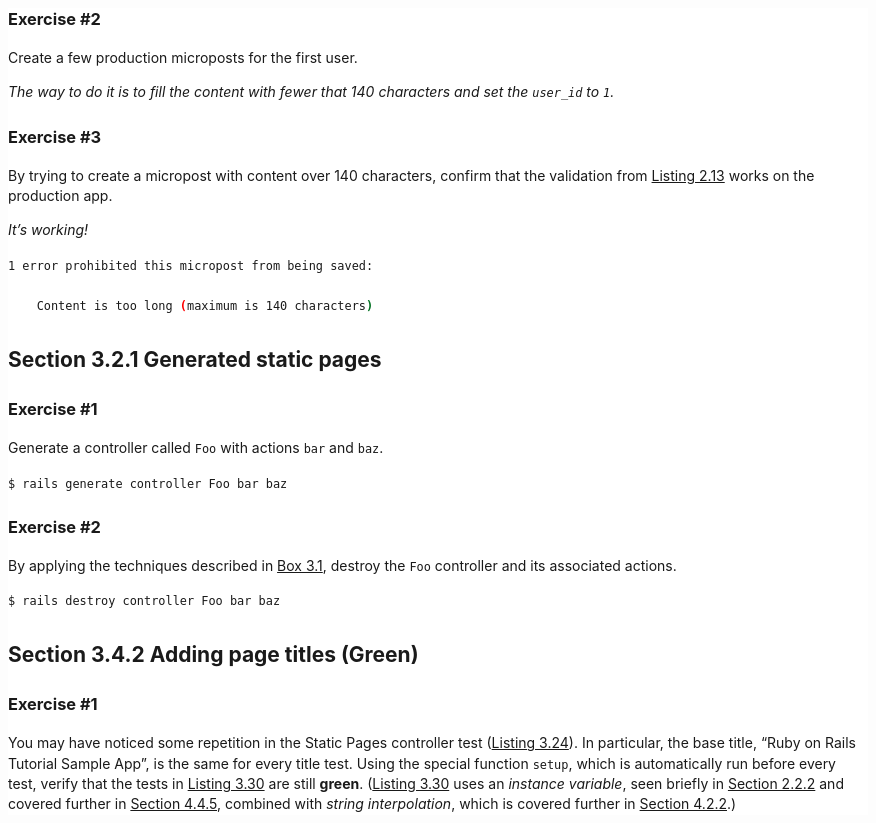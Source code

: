 ### Exercise #2

Create a few production microposts for the first user.

*The way to do it is to fill the content with fewer that 140 characters and set the `user_id` to `1`.*

### Exercise #3

By trying to create a micropost with content over 140 characters, confirm that the validation from [Listing 2.13](https://www.softcover.io/read/28fdb94f/ruby_on_rails_tutorial_4th_edition/toy_app#code-demo_length_validation) works on the production app.

*It’s working!*

```bash
1 error prohibited this micropost from being saved:

    Content is too long (maximum is 140 characters)
```

## Section 3.2.1 Generated static pages

### Exercise #1

Generate a controller called `Foo` with actions `bar` and `baz`.

```bash
$ rails generate controller Foo bar baz
```

### Exercise #2

By applying the techniques described in [Box 3.1](https://www.softcover.io/read/28fdb94f/ruby_on_rails_tutorial_4th_edition/static_pages#aside-undoing_things), destroy the `Foo` controller and its associated actions.

```bash
$ rails destroy controller Foo bar baz
```

## Section 3.4.2 Adding page titles (Green)

### Exercise #1

You may have noticed some repetition in the Static Pages controller test ([Listing 3.24](https://www.softcover.io/read/28fdb94f/ruby_on_rails_tutorial_4th_edition/static_pages#code-title_tests)). In particular, the base title, “Ruby on Rails Tutorial Sample App”, is the same for every title test. Using the special function `setup`, which is automatically run before every test, verify that the tests in [Listing 3.30](https://www.softcover.io/read/28fdb94f/ruby_on_rails_tutorial_4th_edition/static_pages#code-base_title_test) are still **green**. ([Listing 3.30](https://www.softcover.io/read/28fdb94f/ruby_on_rails_tutorial_4th_edition/static_pages#code-base_title_test) uses an *instance variable*, seen briefly in [Section 2.2.2](https://www.softcover.io/read/28fdb94f/ruby_on_rails_tutorial_4th_edition/toy_app#sec-mvc_in_action) and covered further in [Section 4.4.5](https://www.softcover.io/read/28fdb94f/ruby_on_rails_tutorial_4th_edition/rails_flavored_ruby#sec-a_user_class), combined with *string interpolation*, which is covered further in [Section 4.2.2](https://www.softcover.io/read/28fdb94f/ruby_on_rails_tutorial_4th_edition/rails_flavored_ruby#sec-strings).)
